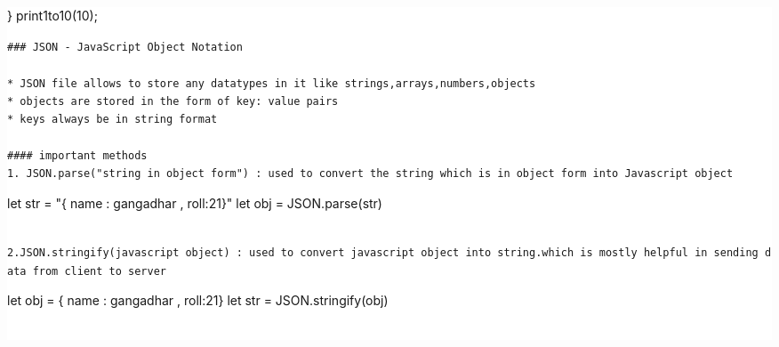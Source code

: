 }
print1to10(10);
```
### JSON - JavaScript Object Notation

* JSON file allows to store any datatypes in it like strings,arrays,numbers,objects
* objects are stored in the form of key: value pairs
* keys always be in string format

#### important methods
1. JSON.parse("string in object form") : used to convert the string which is in object form into Javascript object

```
let str = "{ name : gangadhar , roll:21}"
let obj = JSON.parse(str)
```

2.JSON.stringify(javascript object) : used to convert javascript object into string.which is mostly helpful in sending data from client to server
```
let obj = { name : gangadhar , roll:21}
let str = JSON.stringify(obj)
```

